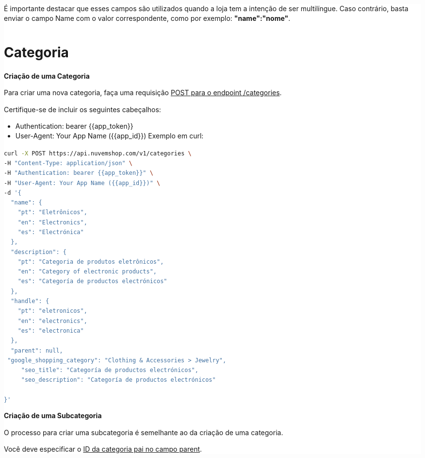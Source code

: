 É importante destacar que esses campos são utilizados quando a loja tem a intenção de ser multilíngue. 
Caso contrário, basta enviar o campo Name com o valor correspondente, como por exemplo: **"name":"nome"**.


# Categoria

**Criação de uma Categoria**

Para criar uma nova categoria, faça uma requisição [POST para o endpoint /categories](https://tiendanube.github.io/api-documentation/resources/category#post-categories).

Certifique-se de incluir os seguintes cabeçalhos:
- Authentication: bearer {{app_token}}
- User-Agent: Your App Name ({{app_id}})
Exemplo em curl:


```bash
curl -X POST https://api.nuvemshop.com/v1/categories \
-H "Content-Type: application/json" \
-H "Authentication: bearer {{app_token}}" \
-H "User-Agent: Your App Name ({{app_id}})" \
-d '{
  "name": {
    "pt": "Eletrônicos",
    "en": "Electronics",
    "es": "Electrónica"
  },
  "description": {
    "pt": "Categoria de produtos eletrônicos",
    "en": "Category of electronic products",
    "es": "Categoría de productos electrónicos"
  },
  "handle": {
    "pt": "eletronicos",
    "en": "electronics",
    "es": "electronica"
  },
  "parent": null,
 "google_shopping_category": "Clothing & Accessories > Jewelry",
	 "seo_title": "Categoría de productos electrónicos",
	 "seo_description": "Categoría de productos electrónicos"
  
}'
```

**Criação de uma Subcategoria**

O processo para criar uma subcategoria é semelhante ao da criação de uma categoria.

Você deve especificar o [ID da categoria pai no campo parent](https://tiendanube.github.io/api-documentation/resources/category#post-categories-2).
